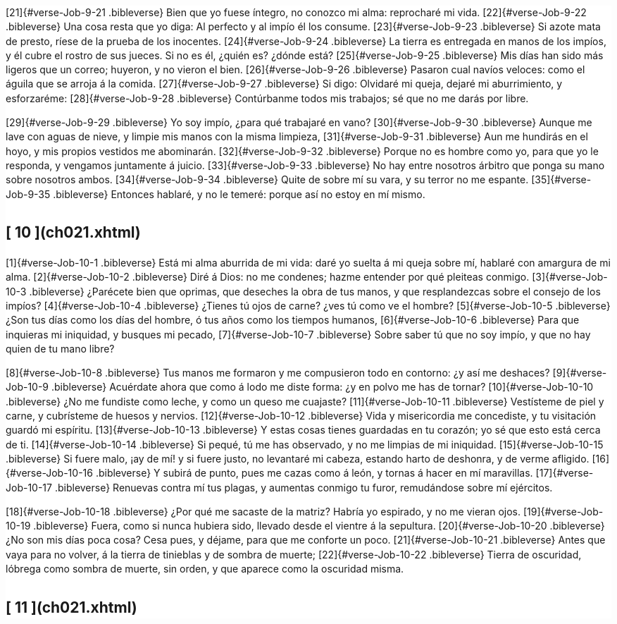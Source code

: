 [21]{#verse-Job-9-21 .bibleverse} Bien que yo fuese íntegro, no conozco mi alma: reprocharé mi vida. [22]{#verse-Job-9-22 .bibleverse} Una cosa resta que yo diga: Al perfecto y al impío él los consume. [23]{#verse-Job-9-23 .bibleverse} Si azote mata de presto, ríese de la prueba de los inocentes. [24]{#verse-Job-9-24 .bibleverse} La tierra es entregada en manos de los impíos, y él cubre el rostro de sus jueces. Si no es él, ¿quién es? ¿dónde está? [25]{#verse-Job-9-25 .bibleverse} Mis días han sido más ligeros que un correo; huyeron, y no vieron el bien. [26]{#verse-Job-9-26 .bibleverse} Pasaron cual navíos veloces: como el águila que se arroja á la comida. [27]{#verse-Job-9-27 .bibleverse} Si digo: Olvidaré mi queja, dejaré mi aburrimiento, y esforzaréme: [28]{#verse-Job-9-28 .bibleverse} Contúrbanme todos mis trabajos; sé que no me darás por libre.

[29]{#verse-Job-9-29 .bibleverse} Yo soy impío, ¿para qué trabajaré en vano? [30]{#verse-Job-9-30 .bibleverse} Aunque me lave con aguas de nieve, y limpie mis manos con la misma limpieza, [31]{#verse-Job-9-31 .bibleverse} Aun me hundirás en el hoyo, y mis propios vestidos me abominarán. [32]{#verse-Job-9-32 .bibleverse} Porque no es hombre como yo, para que yo le responda, y vengamos juntamente á juicio. [33]{#verse-Job-9-33 .bibleverse} No hay entre nosotros árbitro que ponga su mano sobre nosotros ambos. [34]{#verse-Job-9-34 .bibleverse} Quite de sobre mí su vara, y su terror no me espante. [35]{#verse-Job-9-35 .bibleverse} Entonces hablaré, y no le temeré: porque así no estoy en mí mismo. 

<h2 class="chaptertitle">[&nbsp;10&nbsp;](ch021.xhtml)<span><span id="chapter-Job-10"></span></span></h2>
 
[1]{#verse-Job-10-1 .bibleverse} Está mi alma aburrida de mi vida: daré yo suelta á mi queja sobre mí, hablaré con amargura de mi alma. [2]{#verse-Job-10-2 .bibleverse} Diré á Dios: no me condenes; hazme entender por qué pleiteas conmigo. [3]{#verse-Job-10-3 .bibleverse} ¿Parécete bien que oprimas, que deseches la obra de tus manos, y que resplandezcas sobre el consejo de los impíos? [4]{#verse-Job-10-4 .bibleverse} ¿Tienes tú ojos de carne? ¿ves tú como ve el hombre? [5]{#verse-Job-10-5 .bibleverse} ¿Son tus días como los días del hombre, ó tus años como los tiempos humanos, [6]{#verse-Job-10-6 .bibleverse} Para que inquieras mi iniquidad, y busques mi pecado, [7]{#verse-Job-10-7 .bibleverse} Sobre saber tú que no soy impío, y que no hay quien de tu mano libre?

[8]{#verse-Job-10-8 .bibleverse} Tus manos me formaron y me compusieron todo en contorno: ¿y así me deshaces? [9]{#verse-Job-10-9 .bibleverse} Acuérdate ahora que como á lodo me diste forma: ¿y en polvo me has de tornar? [10]{#verse-Job-10-10 .bibleverse} ¿No me fundiste como leche, y como un queso me cuajaste? [11]{#verse-Job-10-11 .bibleverse} Vestísteme de piel y carne, y cubrísteme de huesos y nervios. [12]{#verse-Job-10-12 .bibleverse} Vida y misericordia me concediste, y tu visitación guardó mi espíritu. [13]{#verse-Job-10-13 .bibleverse} Y estas cosas tienes guardadas en tu corazón; yo sé que esto está cerca de ti. [14]{#verse-Job-10-14 .bibleverse} Si pequé, tú me has observado, y no me limpias de mi iniquidad. [15]{#verse-Job-10-15 .bibleverse} Si fuere malo, ¡ay de mí! y si fuere justo, no levantaré mi cabeza, estando harto de deshonra, y de verme afligido. [16]{#verse-Job-10-16 .bibleverse} Y subirá de punto, pues me cazas como á león, y tornas á hacer en mí maravillas. [17]{#verse-Job-10-17 .bibleverse} Renuevas contra mí tus plagas, y aumentas conmigo tu furor, remudándose sobre mí ejércitos.

[18]{#verse-Job-10-18 .bibleverse} ¿Por qué me sacaste de la matriz? Habría yo espirado, y no me vieran ojos. [19]{#verse-Job-10-19 .bibleverse} Fuera, como si nunca hubiera sido, llevado desde el vientre á la sepultura. [20]{#verse-Job-10-20 .bibleverse} ¿No son mis días poca cosa? Cesa pues, y déjame, para que me conforte un poco. [21]{#verse-Job-10-21 .bibleverse} Antes que vaya para no volver, á la tierra de tinieblas y de sombra de muerte; [22]{#verse-Job-10-22 .bibleverse} Tierra de oscuridad, lóbrega como sombra de muerte, sin orden, y que aparece como la oscuridad misma. 

<h2 class="chaptertitle">[&nbsp;11&nbsp;](ch021.xhtml)<span><span id="chapter-Job-11"></span></span></h2>
 